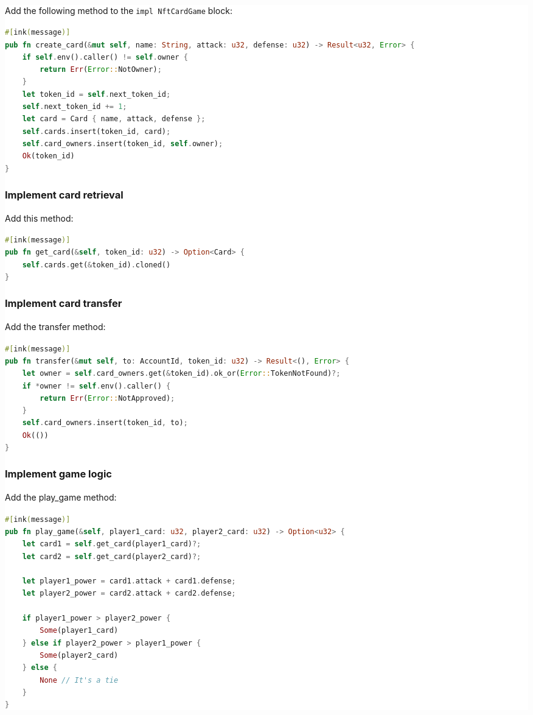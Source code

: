 Add the following method to the `impl NftCardGame` block:

```rust
#[ink(message)]
pub fn create_card(&mut self, name: String, attack: u32, defense: u32) -> Result<u32, Error> {
    if self.env().caller() != self.owner {
        return Err(Error::NotOwner);
    }
    let token_id = self.next_token_id;
    self.next_token_id += 1;
    let card = Card { name, attack, defense };
    self.cards.insert(token_id, card);
    self.card_owners.insert(token_id, self.owner);
    Ok(token_id)
}
```

### Implement card retrieval

Add this method:

```rust
#[ink(message)]
pub fn get_card(&self, token_id: u32) -> Option<Card> {
    self.cards.get(&token_id).cloned()
}
```

### Implement card transfer

Add the transfer method:

```rust
#[ink(message)]
pub fn transfer(&mut self, to: AccountId, token_id: u32) -> Result<(), Error> {
    let owner = self.card_owners.get(&token_id).ok_or(Error::TokenNotFound)?;
    if *owner != self.env().caller() {
        return Err(Error::NotApproved);
    }
    self.card_owners.insert(token_id, to);
    Ok(())
}
```

### Implement game logic

Add the play_game method:

```rust
#[ink(message)]
pub fn play_game(&self, player1_card: u32, player2_card: u32) -> Option<u32> {
    let card1 = self.get_card(player1_card)?;
    let card2 = self.get_card(player2_card)?;
    
    let player1_power = card1.attack + card1.defense;
    let player2_power = card2.attack + card2.defense;
    
    if player1_power > player2_power {
        Some(player1_card)
    } else if player2_power > player1_power {
        Some(player2_card)
    } else {
        None // It's a tie
    }
}
```
